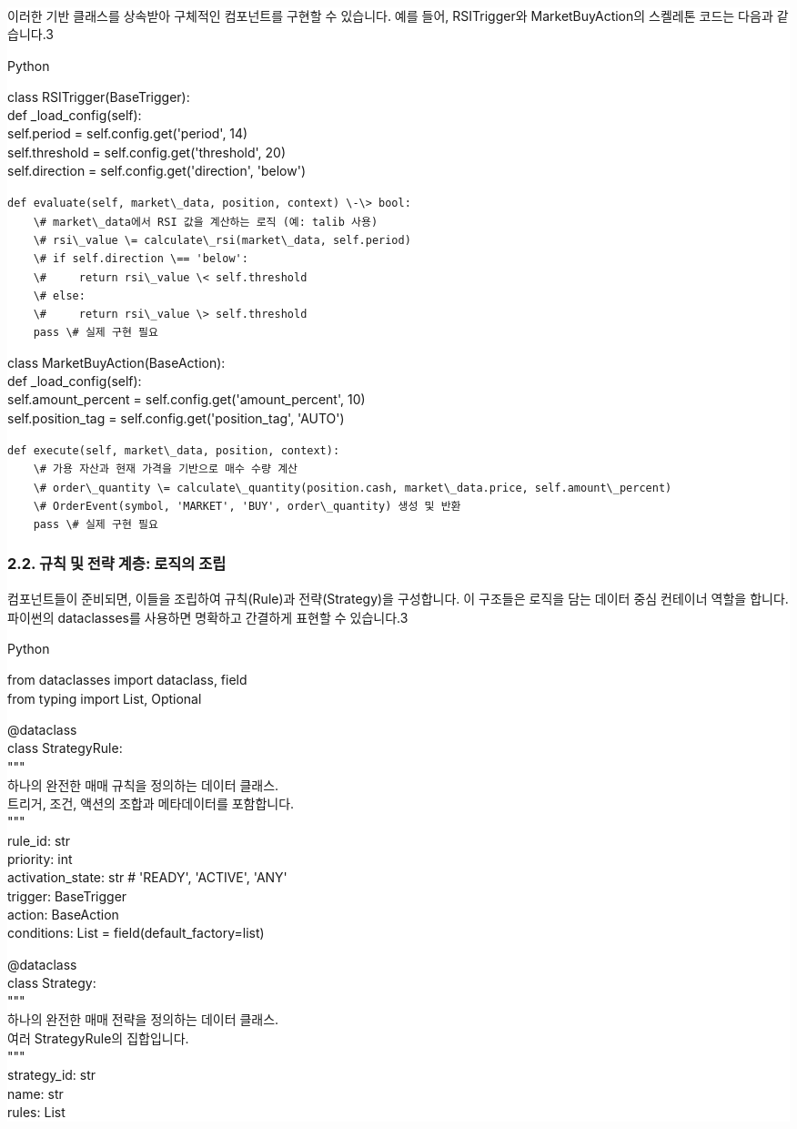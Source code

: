 이러한 기반 클래스를 상속받아 구체적인 컴포넌트를 구현할 수 있습니다. 예를 들어, RSITrigger와 MarketBuyAction의 스켈레톤 코드는 다음과 같습니다.3

Python

class RSITrigger(BaseTrigger):  
    def \_load\_config(self):  
        self.period \= self.config.get('period', 14)  
        self.threshold \= self.config.get('threshold', 20)  
        self.direction \= self.config.get('direction', 'below')

    def evaluate(self, market\_data, position, context) \-\> bool:  
        \# market\_data에서 RSI 값을 계산하는 로직 (예: talib 사용)  
        \# rsi\_value \= calculate\_rsi(market\_data, self.period)  
        \# if self.direction \== 'below':  
        \#     return rsi\_value \< self.threshold  
        \# else:  
        \#     return rsi\_value \> self.threshold  
        pass \# 실제 구현 필요

class MarketBuyAction(BaseAction):  
    def \_load\_config(self):  
        self.amount\_percent \= self.config.get('amount\_percent', 10)  
        self.position\_tag \= self.config.get('position\_tag', 'AUTO')

    def execute(self, market\_data, position, context):  
        \# 가용 자산과 현재 가격을 기반으로 매수 수량 계산  
        \# order\_quantity \= calculate\_quantity(position.cash, market\_data.price, self.amount\_percent)  
        \# OrderEvent(symbol, 'MARKET', 'BUY', order\_quantity) 생성 및 반환  
        pass \# 실제 구현 필요

### **2.2. 규칙 및 전략 계층: 로직의 조립**

컴포넌트들이 준비되면, 이들을 조립하여 규칙(Rule)과 전략(Strategy)을 구성합니다. 이 구조들은 로직을 담는 데이터 중심 컨테이너 역할을 합니다. 파이썬의 dataclasses를 사용하면 명확하고 간결하게 표현할 수 있습니다.3

Python

from dataclasses import dataclass, field  
from typing import List, Optional

@dataclass  
class StrategyRule:  
    """  
    하나의 완전한 매매 규칙을 정의하는 데이터 클래스.  
    트리거, 조건, 액션의 조합과 메타데이터를 포함합니다.  
    """  
    rule\_id: str  
    priority: int  
    activation\_state: str  \# 'READY', 'ACTIVE', 'ANY'  
    trigger: BaseTrigger  
    action: BaseAction  
    conditions: List \= field(default\_factory=list)

@dataclass  
class Strategy:  
    """  
    하나의 완전한 매매 전략을 정의하는 데이터 클래스.  
    여러 StrategyRule의 집합입니다.  
    """  
    strategy\_id: str  
    name: str  
    rules: List
